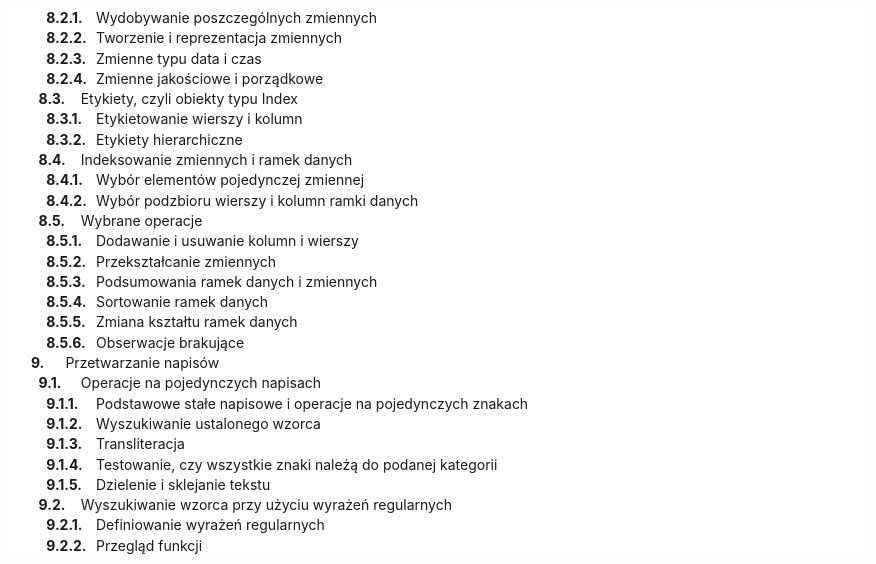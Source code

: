 <div><span style='width: 6ex; padding-left: 0; margin-left: 5ex;  display: inline-block; font-weight: bold;'>8.2.1.</span> <span style='margin-left: 0'>Wydobywanie poszczególnych zmiennych</span></div>
<div><span style='width: 6ex; padding-left: 0; margin-left: 5ex;  display: inline-block; font-weight: bold;'>8.2.2.</span> <span style='margin-left: 0'>Tworzenie i reprezentacja zmiennych</span></div>
<div><span style='width: 6ex; padding-left: 0; margin-left: 5ex;  display: inline-block; font-weight: bold;'>8.2.3.</span> <span style='margin-left: 0'>Zmienne typu data i czas</span></div>
<div><span style='width: 6ex; padding-left: 0; margin-left: 5ex;  display: inline-block; font-weight: bold;'>8.2.4.</span> <span style='margin-left: 0'>Zmienne jakościowe i porządkowe</span></div>
<div><span style='width: 5ex; padding-left: 0; margin-left: 4ex;  display: inline-block; font-weight: bold;'>8.3.</span> <span style='margin-left: 0'>Etykiety, czyli obiekty typu Index</span></div>
<div><span style='width: 6ex; padding-left: 0; margin-left: 5ex;  display: inline-block; font-weight: bold;'>8.3.1.</span> <span style='margin-left: 0'>Etykietowanie wierszy i kolumn</span></div>
<div><span style='width: 6ex; padding-left: 0; margin-left: 5ex;  display: inline-block; font-weight: bold;'>8.3.2.</span> <span style='margin-left: 0'>Etykiety hierarchiczne</span></div>
<div><span style='width: 5ex; padding-left: 0; margin-left: 4ex;  display: inline-block; font-weight: bold;'>8.4.</span> <span style='margin-left: 0'>Indeksowanie zmiennych i ramek danych</span></div>
<div><span style='width: 6ex; padding-left: 0; margin-left: 5ex;  display: inline-block; font-weight: bold;'>8.4.1.</span> <span style='margin-left: 0'>Wybór elementów pojedynczej zmiennej</span></div>
<div><span style='width: 6ex; padding-left: 0; margin-left: 5ex;  display: inline-block; font-weight: bold;'>8.4.2.</span> <span style='margin-left: 0'>Wybór podzbioru wierszy i kolumn ramki danych</span></div>
<div><span style='width: 5ex; padding-left: 0; margin-left: 4ex;  display: inline-block; font-weight: bold;'>8.5.</span> <span style='margin-left: 0'>Wybrane operacje</span></div>
<div><span style='width: 6ex; padding-left: 0; margin-left: 5ex;  display: inline-block; font-weight: bold;'>8.5.1.</span> <span style='margin-left: 0'>Dodawanie i usuwanie kolumn i wierszy</span></div>
<div><span style='width: 6ex; padding-left: 0; margin-left: 5ex;  display: inline-block; font-weight: bold;'>8.5.2.</span> <span style='margin-left: 0'>Przekształcanie zmiennych</span></div>
<div><span style='width: 6ex; padding-left: 0; margin-left: 5ex;  display: inline-block; font-weight: bold;'>8.5.3.</span> <span style='margin-left: 0'>Podsumowania ramek danych i zmiennych</span></div>
<div><span style='width: 6ex; padding-left: 0; margin-left: 5ex;  display: inline-block; font-weight: bold;'>8.5.4.</span> <span style='margin-left: 0'>Sortowanie ramek danych</span></div>
<div><span style='width: 6ex; padding-left: 0; margin-left: 5ex;  display: inline-block; font-weight: bold;'>8.5.5.</span> <span style='margin-left: 0'>Zmiana kształtu ramek danych</span></div>
<div><span style='width: 6ex; padding-left: 0; margin-left: 5ex;  display: inline-block; font-weight: bold;'>8.5.6.</span> <span style='margin-left: 0'>Obserwacje brakujące</span></div>
<div><span style='width: 4ex; padding-left: 0; margin-left: 3ex;  display: inline-block; font-weight: bold;'>9.</span> <span style='margin-left: 0'>Przetwarzanie napisów</span></div>
<div><span style='width: 5ex; padding-left: 0; margin-left: 4ex;  display: inline-block; font-weight: bold;'>9.1.</span> <span style='margin-left: 0'>Operacje na pojedynczych napisach</span></div>
<div><span style='width: 6ex; padding-left: 0; margin-left: 5ex;  display: inline-block; font-weight: bold;'>9.1.1.</span> <span style='margin-left: 0'>Podstawowe stałe napisowe i operacje na pojedynczych znakach</span></div>
<div><span style='width: 6ex; padding-left: 0; margin-left: 5ex;  display: inline-block; font-weight: bold;'>9.1.2.</span> <span style='margin-left: 0'>Wyszukiwanie ustalonego wzorca</span></div>
<div><span style='width: 6ex; padding-left: 0; margin-left: 5ex;  display: inline-block; font-weight: bold;'>9.1.3.</span> <span style='margin-left: 0'>Transliteracja</span></div>
<div><span style='width: 6ex; padding-left: 0; margin-left: 5ex;  display: inline-block; font-weight: bold;'>9.1.4.</span> <span style='margin-left: 0'>Testowanie, czy wszystkie znaki należą do podanej kategorii</span></div>
<div><span style='width: 6ex; padding-left: 0; margin-left: 5ex;  display: inline-block; font-weight: bold;'>9.1.5.</span> <span style='margin-left: 0'>Dzielenie i sklejanie tekstu</span></div>
<div><span style='width: 5ex; padding-left: 0; margin-left: 4ex;  display: inline-block; font-weight: bold;'>9.2.</span> <span style='margin-left: 0'>Wyszukiwanie wzorca przy użyciu wyrażeń regularnych</span></div>
<div><span style='width: 6ex; padding-left: 0; margin-left: 5ex;  display: inline-block; font-weight: bold;'>9.2.1.</span> <span style='margin-left: 0'>Definiowanie wyrażeń regularnych</span></div>
<div><span style='width: 6ex; padding-left: 0; margin-left: 5ex;  display: inline-block; font-weight: bold;'>9.2.2.</span> <span style='margin-left: 0'>Przegląd funkcji</span></div>